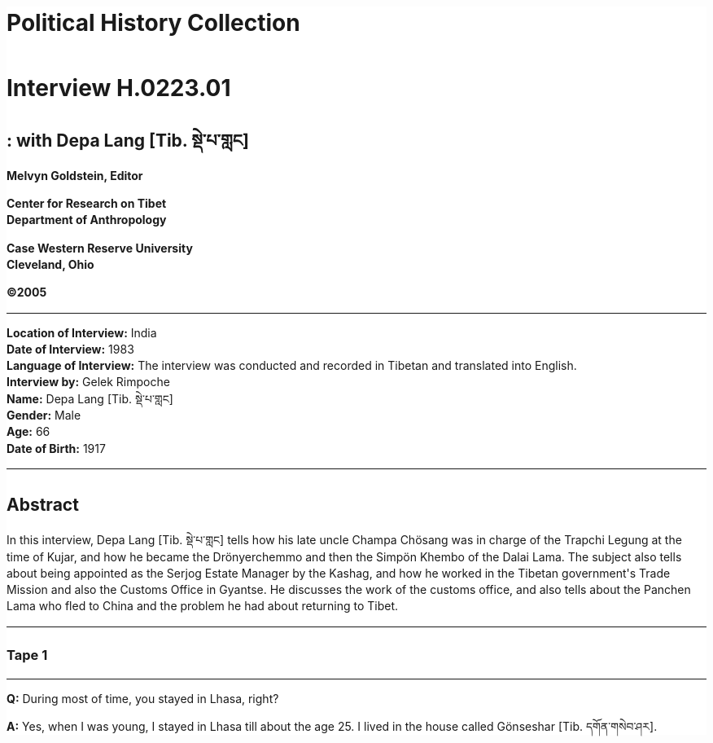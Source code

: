#  Political History Collection  
# Interview H.0223.01   
##  : with Depa Lang [Tib. སྡེ་པ་གླང]   
  
**Melvyn Goldstein, Editor**  

**Center for Research on Tibet**  
**Department of Anthropology**  

**Case Western Reserve University**  
**Cleveland, Ohio**  

**©2005**  

---  
**Location of Interview:** India  
**Date of Interview:** 1983  
**Language of Interview:** The interview was conducted and recorded in Tibetan and translated into English.  
**Interview by:** Gelek Rimpoche  
**Name:** Depa Lang [Tib. སྡེ་པ་གླང]  
**Gender:** Male  
**Age:** 66  
**Date of Birth:** 1917  
  
---  
## Abstract  

 In this interview, Depa Lang [Tib. སྡེ་པ་གླང] tells how his late uncle Champa Chösang was in charge of the Trapchi Legung at the time of Kujar, and how he became the Drönyerchemmo and then the Simpön Khembo of the Dalai Lama. The subject also tells about being appointed as the Serjog Estate Manager by the Kashag, and how he worked in the Tibetan government's Trade Mission and also the Customs Office in Gyantse. He discusses the work of the customs office, and also tells about the Panchen Lama who fled to China and the problem he had about returning to Tibet.   

---  
### Tape 1  

<audio controls>
<source src="https://tile.loc.gov/storage-services/service/asian/asiantoha/H_0223_01/H_0223_01.mp3" type="audio/mp3">
Your browser does not support the audio element.
</audio>  

---

**Q:**  During most of time, you stayed in Lhasa, right?   

**A:**  Yes, when I was young, I stayed in Lhasa till about the age 25. I lived in the house called Gönseshar [Tib. དགོན་གསེབ་ཤར].   
